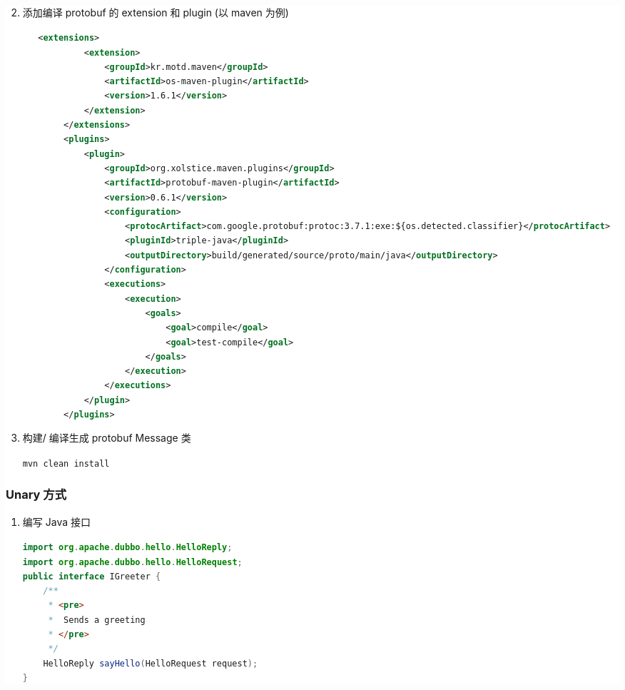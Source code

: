 2. 添加编译 protobuf 的 extension 和 plugin (以 maven 为例)
    ```xml
       <extensions>
                <extension>
                    <groupId>kr.motd.maven</groupId>
                    <artifactId>os-maven-plugin</artifactId>
                    <version>1.6.1</version>
                </extension>
            </extensions>
            <plugins>
                <plugin>
                    <groupId>org.xolstice.maven.plugins</groupId>
                    <artifactId>protobuf-maven-plugin</artifactId>
                    <version>0.6.1</version>
                    <configuration>
                        <protocArtifact>com.google.protobuf:protoc:3.7.1:exe:${os.detected.classifier}</protocArtifact>
                        <pluginId>triple-java</pluginId>
                        <outputDirectory>build/generated/source/proto/main/java</outputDirectory>
                    </configuration>
                    <executions>
                        <execution>
                            <goals>
                                <goal>compile</goal>
                                <goal>test-compile</goal>
                            </goals>
                        </execution>
                    </executions>
                </plugin>
            </plugins>
    ```

3. 构建/ 编译生成 protobuf Message 类
    ```shell
    mvn clean install
    ```

### Unary 方式

1.  编写 Java 接口
    ```java
    import org.apache.dubbo.hello.HelloReply;
    import org.apache.dubbo.hello.HelloRequest;
    public interface IGreeter {
        /**
         * <pre>
         *  Sends a greeting
         * </pre>
         */
        HelloReply sayHello(HelloRequest request);
    }
    ```
